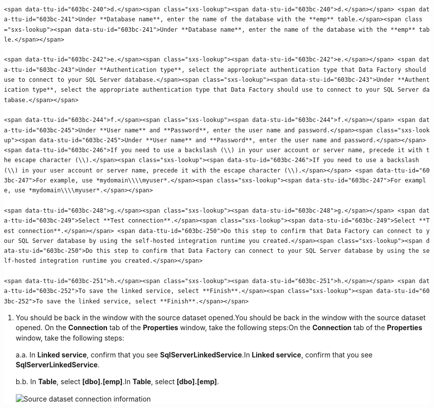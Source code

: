    <span data-ttu-id="603bc-240">d.</span><span class="sxs-lookup"><span data-stu-id="603bc-240">d.</span></span> <span data-ttu-id="603bc-241">Under **Database name**, enter the name of the database with the **emp** table.</span><span class="sxs-lookup"><span data-stu-id="603bc-241">Under **Database name**, enter the name of the database with the **emp** table.</span></span>

    <span data-ttu-id="603bc-242">e.</span><span class="sxs-lookup"><span data-stu-id="603bc-242">e.</span></span> <span data-ttu-id="603bc-243">Under **Authentication type**, select the appropriate authentication type that Data Factory should use to connect to your SQL Server database.</span><span class="sxs-lookup"><span data-stu-id="603bc-243">Under **Authentication type**, select the appropriate authentication type that Data Factory should use to connect to your SQL Server database.</span></span>

    <span data-ttu-id="603bc-244">f.</span><span class="sxs-lookup"><span data-stu-id="603bc-244">f.</span></span> <span data-ttu-id="603bc-245">Under **User name** and **Password**, enter the user name and password.</span><span class="sxs-lookup"><span data-stu-id="603bc-245">Under **User name** and **Password**, enter the user name and password.</span></span> <span data-ttu-id="603bc-246">If you need to use a backslash (\\) in your user account or server name, precede it with the escape character (\\).</span><span class="sxs-lookup"><span data-stu-id="603bc-246">If you need to use a backslash (\\) in your user account or server name, precede it with the escape character (\\).</span></span> <span data-ttu-id="603bc-247">For example, use *mydomain\\\\myuser*.</span><span class="sxs-lookup"><span data-stu-id="603bc-247">For example, use *mydomain\\\\myuser*.</span></span>

    <span data-ttu-id="603bc-248">g.</span><span class="sxs-lookup"><span data-stu-id="603bc-248">g.</span></span> <span data-ttu-id="603bc-249">Select **Test connection**.</span><span class="sxs-lookup"><span data-stu-id="603bc-249">Select **Test connection**.</span></span> <span data-ttu-id="603bc-250">Do this step to confirm that Data Factory can connect to your SQL Server database by using the self-hosted integration runtime you created.</span><span class="sxs-lookup"><span data-stu-id="603bc-250">Do this step to confirm that Data Factory can connect to your SQL Server database by using the self-hosted integration runtime you created.</span></span>

    <span data-ttu-id="603bc-251">h.</span><span class="sxs-lookup"><span data-stu-id="603bc-251">h.</span></span> <span data-ttu-id="603bc-252">To save the linked service, select **Finish**.</span><span class="sxs-lookup"><span data-stu-id="603bc-252">To save the linked service, select **Finish**.</span></span>

       

1. <span data-ttu-id="603bc-253">You should be back in the window with the source dataset opened.</span><span class="sxs-lookup"><span data-stu-id="603bc-253">You should be back in the window with the source dataset opened.</span></span> <span data-ttu-id="603bc-254">On the **Connection** tab of the **Properties** window, take the following steps:</span><span class="sxs-lookup"><span data-stu-id="603bc-254">On the **Connection** tab of the **Properties** window, take the following steps:</span></span> 

    <span data-ttu-id="603bc-255">a.</span><span class="sxs-lookup"><span data-stu-id="603bc-255">a.</span></span> <span data-ttu-id="603bc-256">In **Linked service**, confirm that you see **SqlServerLinkedService**.</span><span class="sxs-lookup"><span data-stu-id="603bc-256">In **Linked service**, confirm that you see **SqlServerLinkedService**.</span></span>

    <span data-ttu-id="603bc-257">b.</span><span class="sxs-lookup"><span data-stu-id="603bc-257">b.</span></span> <span data-ttu-id="603bc-258">In **Table**, select **[dbo].[emp]**.</span><span class="sxs-lookup"><span data-stu-id="603bc-258">In **Table**, select **[dbo].[emp]**.</span></span>

    ![Source dataset connection information](./media/tutorial-hybrid-copy-portal/source-dataset-connection.png)

